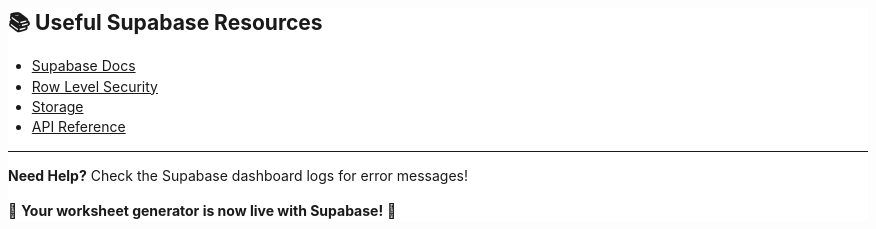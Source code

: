 
## 📚 Useful Supabase Resources

- [Supabase Docs](https://supabase.com/docs)
- [Row Level Security](https://supabase.com/docs/guides/auth/row-level-security)
- [Storage](https://supabase.com/docs/guides/storage)
- [API Reference](https://supabase.com/docs/reference/javascript/introduction)

---

**Need Help?** Check the Supabase dashboard logs for error messages!

🎊 **Your worksheet generator is now live with Supabase!** 🎊
